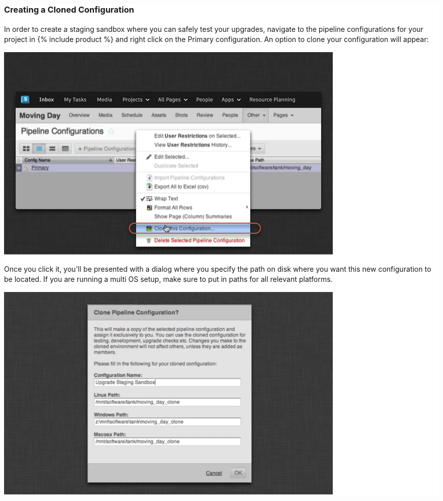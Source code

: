 ### Creating a Cloned Configuration

In order to create a staging sandbox where you can safely test your upgrades, navigate to the pipeline configurations for your project in {% include product %} and right click on the Primary configuration. An option to clone your configuration will appear:

![](images/config-staging-and-rollout/clone_menu.png)

Once you click it, you'll be presented with a dialog where you specify the path on disk where you want this new configuration to be located. If you are running a multi OS setup, make sure to put in paths for all relevant platforms.

![](images/config-staging-and-rollout/clone_dialog.png)
